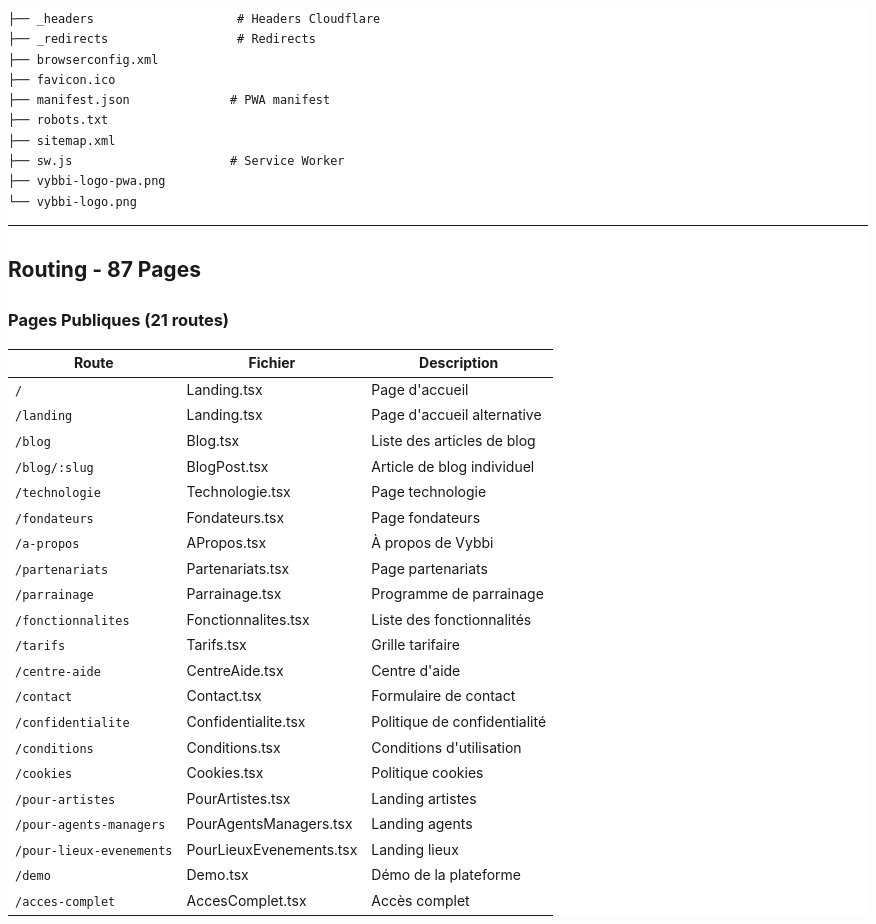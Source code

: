 ```
├── _headers                    # Headers Cloudflare
├── _redirects                  # Redirects
├── browserconfig.xml
├── favicon.ico
├── manifest.json              # PWA manifest
├── robots.txt
├── sitemap.xml
├── sw.js                      # Service Worker
├── vybbi-logo-pwa.png
└── vybbi-logo.png
```

---

## Routing - 87 Pages

### Pages Publiques (21 routes)

| Route | Fichier | Description |
|-------|---------|-------------|
| `/` | Landing.tsx | Page d'accueil |
| `/landing` | Landing.tsx | Page d'accueil alternative |
| `/blog` | Blog.tsx | Liste des articles de blog |
| `/blog/:slug` | BlogPost.tsx | Article de blog individuel |
| `/technologie` | Technologie.tsx | Page technologie |
| `/fondateurs` | Fondateurs.tsx | Page fondateurs |
| `/a-propos` | APropos.tsx | À propos de Vybbi |
| `/partenariats` | Partenariats.tsx | Page partenariats |
| `/parrainage` | Parrainage.tsx | Programme de parrainage |
| `/fonctionnalites` | Fonctionnalites.tsx | Liste des fonctionnalités |
| `/tarifs` | Tarifs.tsx | Grille tarifaire |
| `/centre-aide` | CentreAide.tsx | Centre d'aide |
| `/contact` | Contact.tsx | Formulaire de contact |
| `/confidentialite` | Confidentialite.tsx | Politique de confidentialité |
| `/conditions` | Conditions.tsx | Conditions d'utilisation |
| `/cookies` | Cookies.tsx | Politique cookies |
| `/pour-artistes` | PourArtistes.tsx | Landing artistes |
| `/pour-agents-managers` | PourAgentsManagers.tsx | Landing agents |
| `/pour-lieux-evenements` | PourLieuxEvenements.tsx | Landing lieux |
| `/demo` | Demo.tsx | Démo de la plateforme |
| `/acces-complet` | AccesComplet.tsx | Accès complet |
